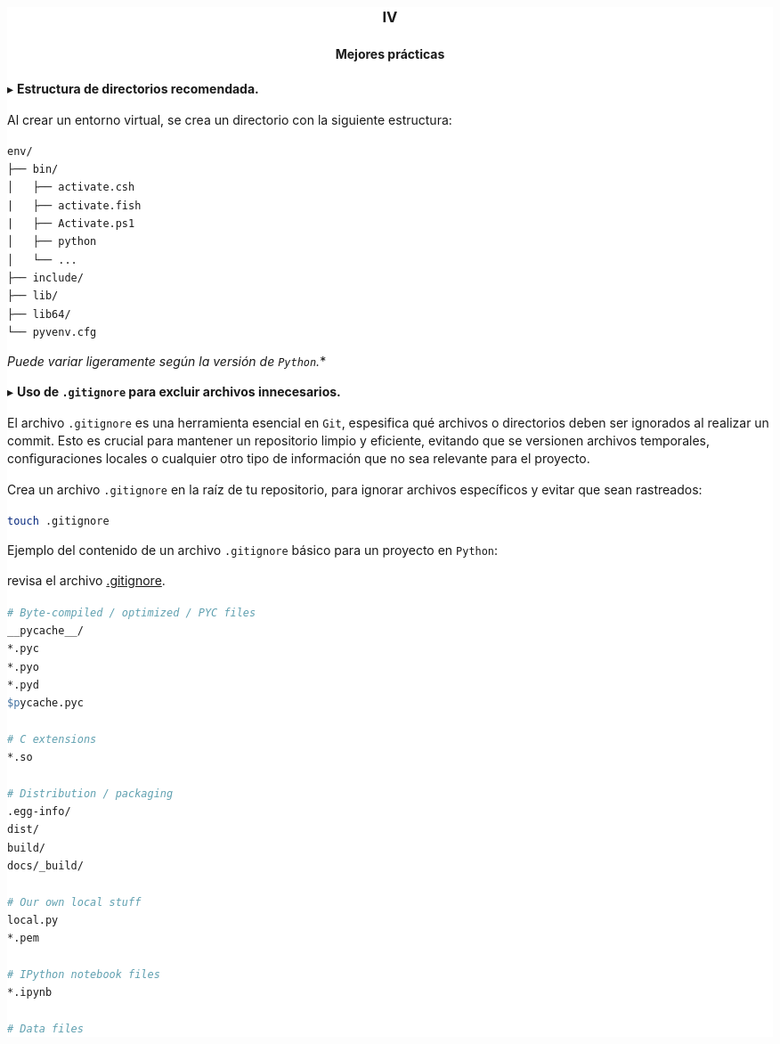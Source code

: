 <a name="best-practices"></a>
<div align="center">
  <h3 style="font-weight: bolder;">Ⅳ</h3>
  <h4 style="font-weight: bolder;">Mejores prácticas</h4>
</div>

<a name="recommended-structure"></a>
▸ **Estructura de directorios recomendada.**

Al crear un entorno virtual, se crea un directorio con la siguiente estructura:
~~~mk
env/
├── bin/
│   ├── activate.csh
|   ├── activate.fish
|   ├── Activate.ps1
│   ├── python
│   └── ...
├── include/
├── lib/
├── lib64/
└── pyvenv.cfg
~~~
*Puede variar ligeramente según la versión de `Python`.**

<a name="gitignore-file"></a>
▸ **Uso de `.gitignore` para excluir archivos innecesarios.**

El archivo `.gitignore` es una herramienta esencial en `Git`, espesifica qué archivos o directorios deben ser ignorados al realizar un commit. Esto es crucial para mantener un repositorio limpio y eficiente, evitando que se versionen archivos temporales, configuraciones locales o cualquier otro tipo de información que no sea relevante para el proyecto.

Crea un archivo `.gitignore` en la raíz de tu repositorio, para ignorar archivos específicos y evitar que sean rastreados:

~~~sh
touch .gitignore
~~~

Ejemplo del contenido de un archivo `.gitignore` básico para un proyecto en `Python`:

revisa el archivo [.gitignore](https://github.com/erwindevdesign/pip/blob/develop/.gitignore).

~~~mk
# Byte-compiled / optimized / PYC files
__pycache__/
*.pyc
*.pyo
*.pyd
$pycache.pyc

# C extensions
*.so

# Distribution / packaging
.egg-info/
dist/
build/
docs/_build/

# Our own local stuff
local.py
*.pem

# IPython notebook files
*.ipynb

# Data files
~~~